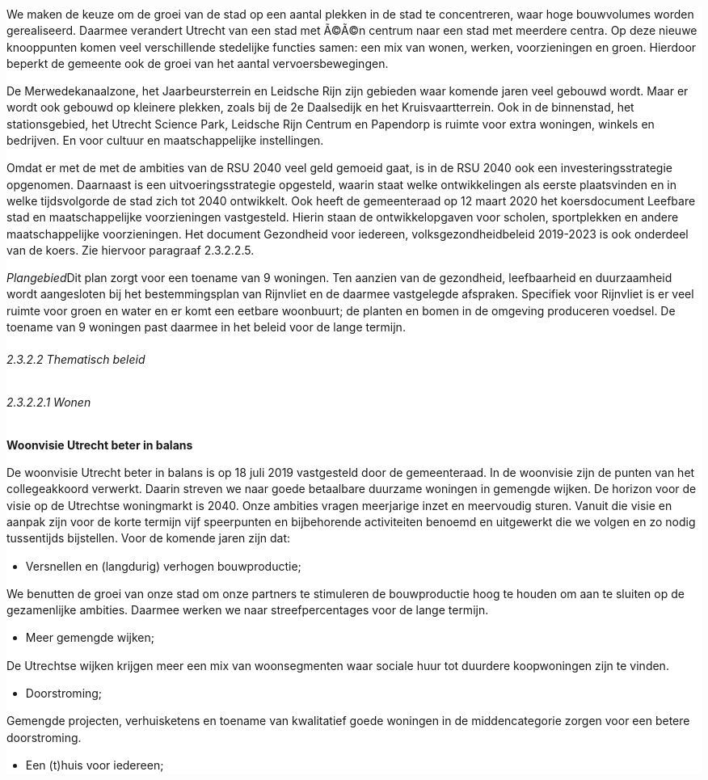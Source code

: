 We maken de keuze om de groei van de stad op een aantal plekken in de stad te concentreren, waar hoge bouwvolumes worden gerealiseerd. Daarmee verandert Utrecht van een stad met Ã©Ã©n centrum naar een stad met meerdere centra. Op deze nieuwe knooppunten komen veel verschillende stedelijke functies samen: een mix van wonen, werken, voorzieningen en groen. Hierdoor beperkt de gemeente ook de groei van het aantal vervoersbewegingen.

De Merwedekanaalzone, het Jaarbeursterrein en Leidsche Rijn zijn gebieden waar komende jaren veel gebouwd wordt. Maar er wordt ook gebouwd op kleinere plekken, zoals bij de 2e Daalsedijk en het Kruisvaartterrein. Ook in de binnenstad, het stationsgebied, het Utrecht Science Park, Leidsche Rijn Centrum en Papendorp is ruimte voor extra woningen, winkels en bedrijven. En voor cultuur en maatschappelijke instellingen.

Omdat er met de met de ambities van de RSU 2040 veel geld gemoeid gaat, is in de RSU 2040 ook een investeringsstrategie opgenomen. Daarnaast is een uitvoeringsstrategie opgesteld, waarin staat welke ontwikkelingen als eerste plaatsvinden en in welke tijdsvolgorde de stad zich tot 2040 ontwikkelt. Ook heeft de gemeenteraad op 12 maart 2020 het koersdocument Leefbare stad en maatschappelijke voorzieningen vastgesteld. Hierin staan de ontwikkelopgaven voor scholen, sportplekken en andere maatschappelijke voorzieningen. Het document Gezondheid voor iedereen, volksgezondheidbeleid 2019\-2023 is ook onderdeel van de koers. Zie hiervoor paragraaf 2\.3\.2\.2\.5.

*Plangebied*Dit plan zorgt voor een toename van 9 woningen. Ten aanzien van de gezondheid, leefbaarheid en duurzaamheid wordt aangesloten bij het bestemmingsplan van Rijnvliet en de daarmee vastgelegde afspraken. Specifiek voor Rijnvliet is er veel ruimte voor groen en water en er komt een eetbare woonbuurt; de planten en bomen in de omgeving produceren voedsel. De toename van 9 woningen past daarmee in het beleid voor de lange termijn.

###### 2\.3\.2\.2 Thematisch beleid

###### 2\.3\.2\.2\.1 Wonen

**Woonvisie Utrecht beter in balans**

De woonvisie Utrecht beter in balans is op 18 juli 2019 vastgesteld door de gemeenteraad. In de woonvisie zijn de punten van het collegeakkoord verwerkt. Daarin streven we naar goede betaalbare duurzame woningen in gemengde wijken. De horizon voor de visie op de Utrechtse woningmarkt is 2040\. Onze ambities vragen meerjarige inzet en meervoudig sturen. Vanuit die visie en aanpak zijn voor de korte termijn vijf speerpunten en bijbehorende activiteiten benoemd en uitgewerkt die we volgen en zo nodig tussentijds bijstellen. Voor de komende jaren zijn dat:

* Versnellen en (langdurig) verhogen bouwproductie;

We benutten de groei van onze stad om onze partners te stimuleren de bouwproductie hoog te houden om aan te sluiten op de gezamenlijke ambities. Daarmee werken we naar streefpercentages voor de lange termijn.

* Meer gemengde wijken;

De Utrechtse wijken krijgen meer een mix van woonsegmenten waar sociale huur tot duurdere koopwoningen zijn te vinden.

* Doorstroming;

Gemengde projecten, verhuisketens en toename van kwalitatief goede woningen in de middencategorie zorgen voor een betere doorstroming.

* Een (t)huis voor iedereen;
